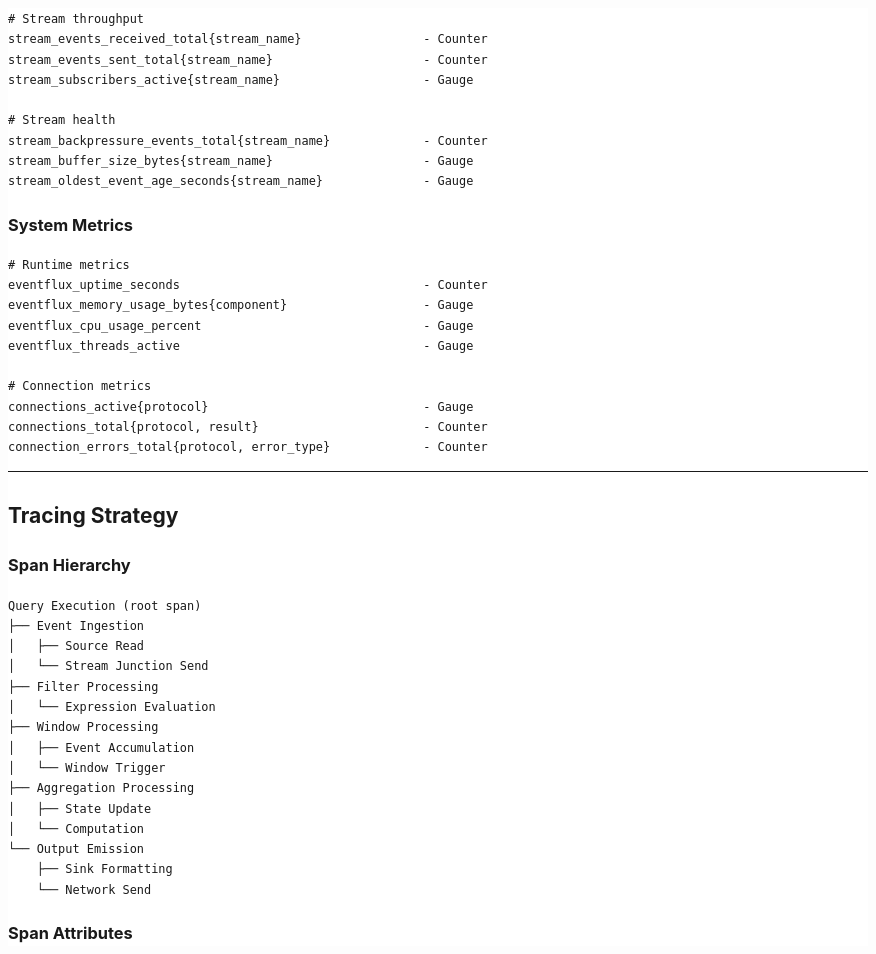 ```
# Stream throughput
stream_events_received_total{stream_name}                 - Counter
stream_events_sent_total{stream_name}                     - Counter
stream_subscribers_active{stream_name}                    - Gauge

# Stream health
stream_backpressure_events_total{stream_name}             - Counter
stream_buffer_size_bytes{stream_name}                     - Gauge
stream_oldest_event_age_seconds{stream_name}              - Gauge
```

### System Metrics

```
# Runtime metrics
eventflux_uptime_seconds                                  - Counter
eventflux_memory_usage_bytes{component}                   - Gauge
eventflux_cpu_usage_percent                               - Gauge
eventflux_threads_active                                  - Gauge

# Connection metrics
connections_active{protocol}                              - Gauge
connections_total{protocol, result}                       - Counter
connection_errors_total{protocol, error_type}             - Counter
```

---

## Tracing Strategy

### Span Hierarchy

```
Query Execution (root span)
├── Event Ingestion
│   ├── Source Read
│   └── Stream Junction Send
├── Filter Processing
│   └── Expression Evaluation
├── Window Processing
│   ├── Event Accumulation
│   └── Window Trigger
├── Aggregation Processing
│   ├── State Update
│   └── Computation
└── Output Emission
    ├── Sink Formatting
    └── Network Send
```

### Span Attributes
